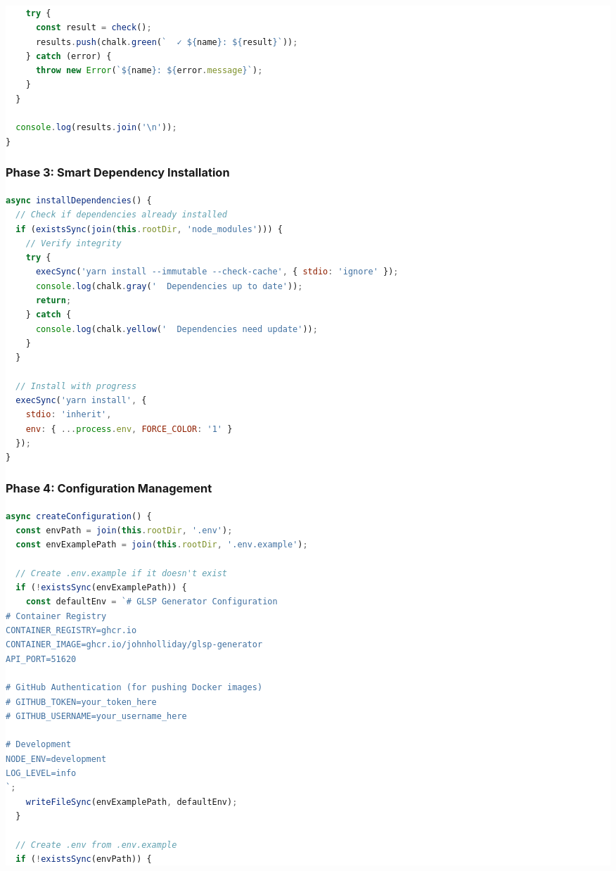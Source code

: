 ```javascript
    try {
      const result = check();
      results.push(chalk.green(`  ✓ ${name}: ${result}`));
    } catch (error) {
      throw new Error(`${name}: ${error.message}`);
    }
  }

  console.log(results.join('\n'));
}
```

### Phase 3: Smart Dependency Installation

```javascript
async installDependencies() {
  // Check if dependencies already installed
  if (existsSync(join(this.rootDir, 'node_modules'))) {
    // Verify integrity
    try {
      execSync('yarn install --immutable --check-cache', { stdio: 'ignore' });
      console.log(chalk.gray('  Dependencies up to date'));
      return;
    } catch {
      console.log(chalk.yellow('  Dependencies need update'));
    }
  }

  // Install with progress
  execSync('yarn install', { 
    stdio: 'inherit',
    env: { ...process.env, FORCE_COLOR: '1' }
  });
}
```

### Phase 4: Configuration Management

```javascript
async createConfiguration() {
  const envPath = join(this.rootDir, '.env');
  const envExamplePath = join(this.rootDir, '.env.example');
  
  // Create .env.example if it doesn't exist
  if (!existsSync(envExamplePath)) {
    const defaultEnv = `# GLSP Generator Configuration
# Container Registry
CONTAINER_REGISTRY=ghcr.io
CONTAINER_IMAGE=ghcr.io/johnholliday/glsp-generator
API_PORT=51620

# GitHub Authentication (for pushing Docker images)
# GITHUB_TOKEN=your_token_here
# GITHUB_USERNAME=your_username_here

# Development
NODE_ENV=development
LOG_LEVEL=info
`;
    writeFileSync(envExamplePath, defaultEnv);
  }

  // Create .env from .env.example
  if (!existsSync(envPath)) {
```